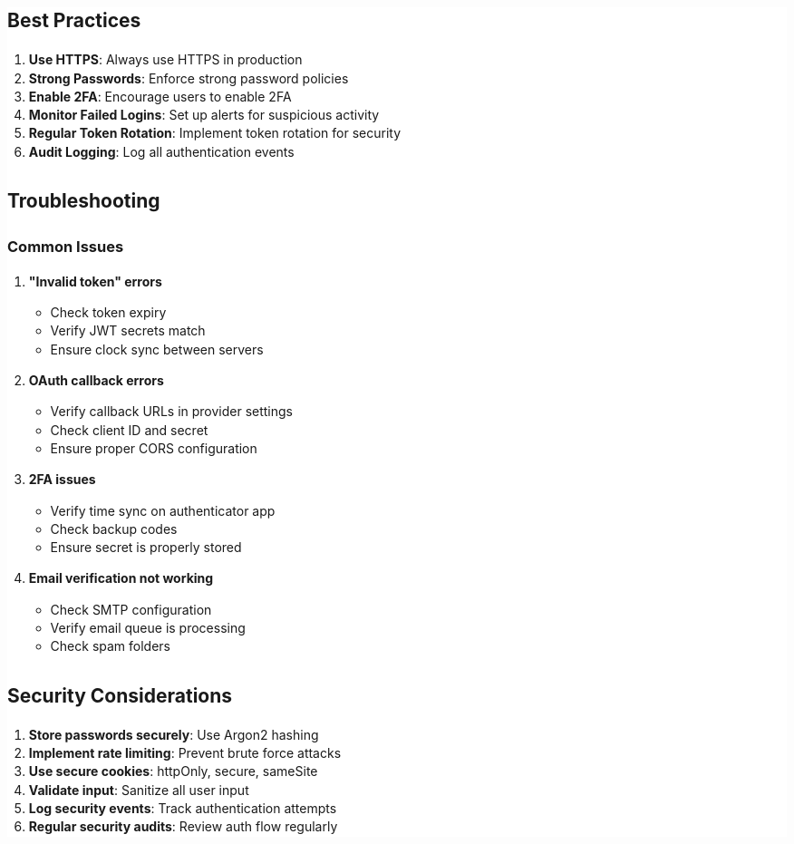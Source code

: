 ## Best Practices

1. **Use HTTPS**: Always use HTTPS in production
2. **Strong Passwords**: Enforce strong password policies
3. **Enable 2FA**: Encourage users to enable 2FA
4. **Monitor Failed Logins**: Set up alerts for suspicious activity
5. **Regular Token Rotation**: Implement token rotation for security
6. **Audit Logging**: Log all authentication events

## Troubleshooting

### Common Issues

1. **"Invalid token" errors**
   - Check token expiry
   - Verify JWT secrets match
   - Ensure clock sync between servers

2. **OAuth callback errors**
   - Verify callback URLs in provider settings
   - Check client ID and secret
   - Ensure proper CORS configuration

3. **2FA issues**
   - Verify time sync on authenticator app
   - Check backup codes
   - Ensure secret is properly stored

4. **Email verification not working**
   - Check SMTP configuration
   - Verify email queue is processing
   - Check spam folders

## Security Considerations

1. **Store passwords securely**: Use Argon2 hashing
2. **Implement rate limiting**: Prevent brute force attacks
3. **Use secure cookies**: httpOnly, secure, sameSite
4. **Validate input**: Sanitize all user input
5. **Log security events**: Track authentication attempts
6. **Regular security audits**: Review auth flow regularly
